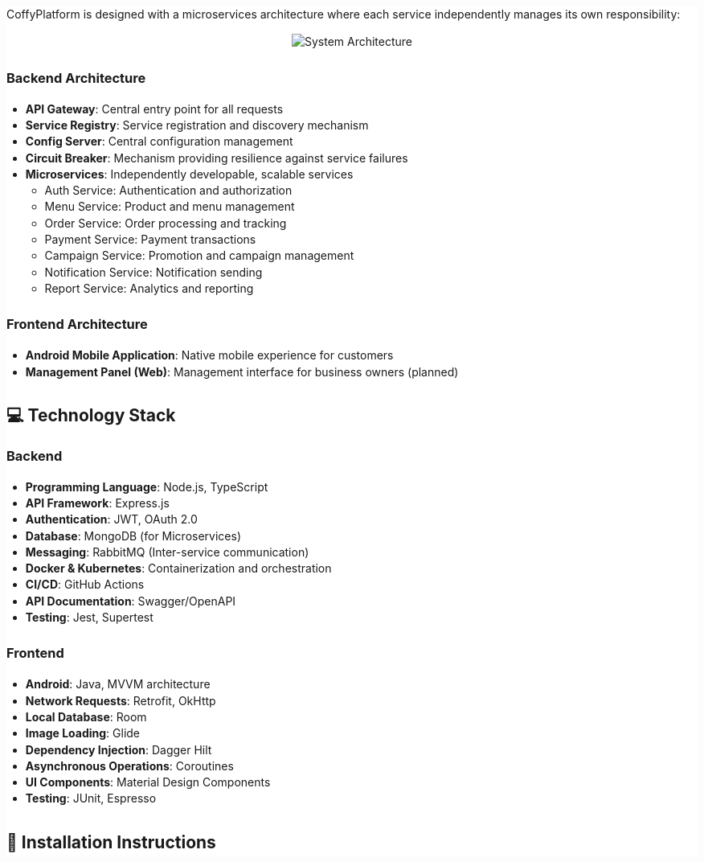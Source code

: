 CoffyPlatform is designed with a microservices architecture where each service independently manages its own responsibility:

<div align="center">
  <img src="https://raw.githubusercontent.com/caglarkc/CoffyPlatform/main/docs/assets/architecture-diagram.png" alt="System Architecture" width="800" height="auto">
</div>

### Backend Architecture

- **API Gateway**: Central entry point for all requests
- **Service Registry**: Service registration and discovery mechanism
- **Config Server**: Central configuration management
- **Circuit Breaker**: Mechanism providing resilience against service failures
- **Microservices**: Independently developable, scalable services
  - Auth Service: Authentication and authorization
  - Menu Service: Product and menu management
  - Order Service: Order processing and tracking
  - Payment Service: Payment transactions
  - Campaign Service: Promotion and campaign management
  - Notification Service: Notification sending
  - Report Service: Analytics and reporting

### Frontend Architecture

- **Android Mobile Application**: Native mobile experience for customers
- **Management Panel (Web)**: Management interface for business owners (planned)

## 💻 Technology Stack

### Backend
- **Programming Language**: Node.js, TypeScript
- **API Framework**: Express.js
- **Authentication**: JWT, OAuth 2.0
- **Database**: MongoDB (for Microservices)
- **Messaging**: RabbitMQ (Inter-service communication)
- **Docker & Kubernetes**: Containerization and orchestration
- **CI/CD**: GitHub Actions
- **API Documentation**: Swagger/OpenAPI
- **Testing**: Jest, Supertest

### Frontend
- **Android**: Java, MVVM architecture
- **Network Requests**: Retrofit, OkHttp
- **Local Database**: Room
- **Image Loading**: Glide
- **Dependency Injection**: Dagger Hilt
- **Asynchronous Operations**: Coroutines
- **UI Components**: Material Design Components
- **Testing**: JUnit, Espresso

## 🔧 Installation Instructions
